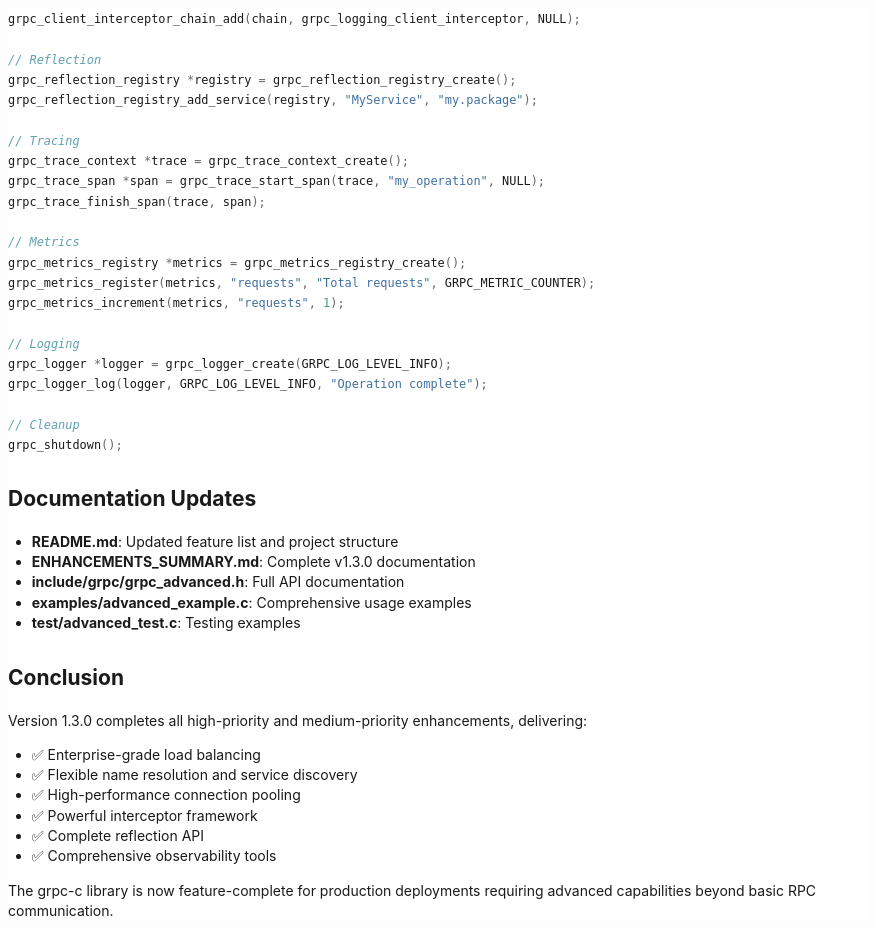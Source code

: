```c
grpc_client_interceptor_chain_add(chain, grpc_logging_client_interceptor, NULL);

// Reflection
grpc_reflection_registry *registry = grpc_reflection_registry_create();
grpc_reflection_registry_add_service(registry, "MyService", "my.package");

// Tracing
grpc_trace_context *trace = grpc_trace_context_create();
grpc_trace_span *span = grpc_trace_start_span(trace, "my_operation", NULL);
grpc_trace_finish_span(trace, span);

// Metrics
grpc_metrics_registry *metrics = grpc_metrics_registry_create();
grpc_metrics_register(metrics, "requests", "Total requests", GRPC_METRIC_COUNTER);
grpc_metrics_increment(metrics, "requests", 1);

// Logging
grpc_logger *logger = grpc_logger_create(GRPC_LOG_LEVEL_INFO);
grpc_logger_log(logger, GRPC_LOG_LEVEL_INFO, "Operation complete");

// Cleanup
grpc_shutdown();
```

## Documentation Updates

- **README.md**: Updated feature list and project structure
- **ENHANCEMENTS_SUMMARY.md**: Complete v1.3.0 documentation
- **include/grpc/grpc_advanced.h**: Full API documentation
- **examples/advanced_example.c**: Comprehensive usage examples
- **test/advanced_test.c**: Testing examples

## Conclusion

Version 1.3.0 completes all high-priority and medium-priority enhancements, delivering:
- ✅ Enterprise-grade load balancing
- ✅ Flexible name resolution and service discovery
- ✅ High-performance connection pooling
- ✅ Powerful interceptor framework
- ✅ Complete reflection API
- ✅ Comprehensive observability tools

The grpc-c library is now feature-complete for production deployments requiring advanced capabilities beyond basic RPC communication.
